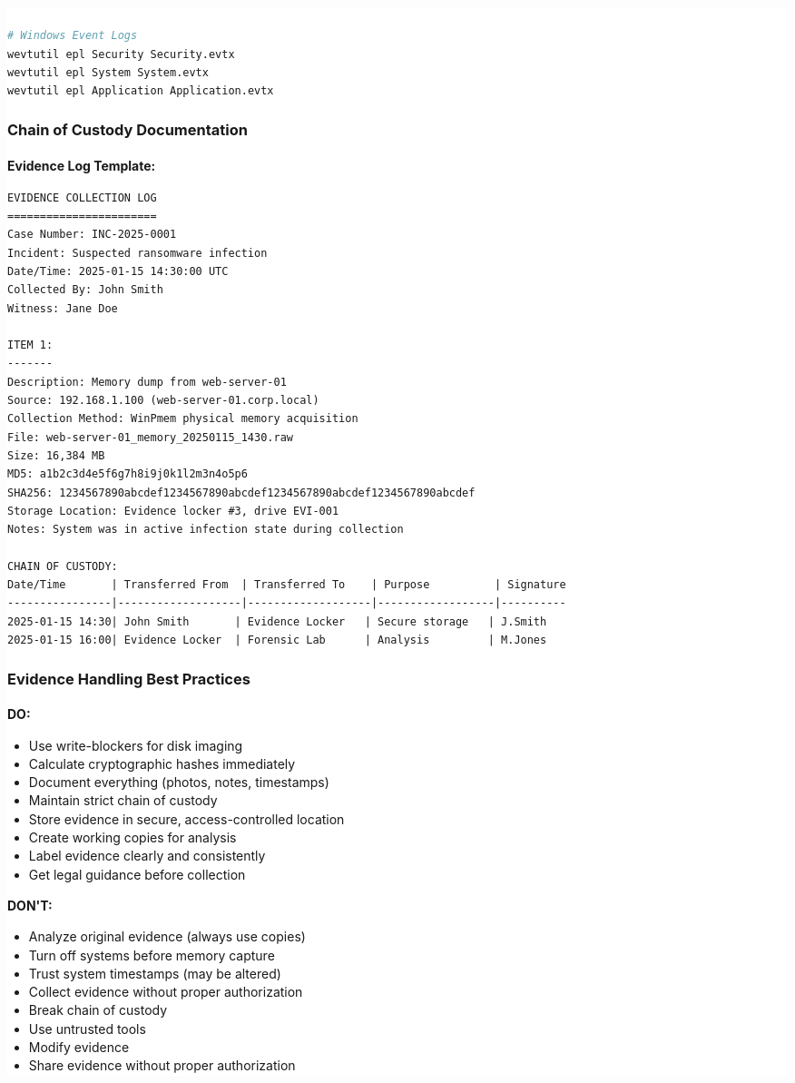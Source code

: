 ```bash

# Windows Event Logs
wevtutil epl Security Security.evtx
wevtutil epl System System.evtx
wevtutil epl Application Application.evtx
```

### Chain of Custody Documentation

**Evidence Log Template:**
```
EVIDENCE COLLECTION LOG
=======================
Case Number: INC-2025-0001
Incident: Suspected ransomware infection
Date/Time: 2025-01-15 14:30:00 UTC
Collected By: John Smith
Witness: Jane Doe

ITEM 1:
-------
Description: Memory dump from web-server-01
Source: 192.168.1.100 (web-server-01.corp.local)
Collection Method: WinPmem physical memory acquisition
File: web-server-01_memory_20250115_1430.raw
Size: 16,384 MB
MD5: a1b2c3d4e5f6g7h8i9j0k1l2m3n4o5p6
SHA256: 1234567890abcdef1234567890abcdef1234567890abcdef1234567890abcdef
Storage Location: Evidence locker #3, drive EVI-001
Notes: System was in active infection state during collection

CHAIN OF CUSTODY:
Date/Time       | Transferred From  | Transferred To    | Purpose          | Signature
----------------|-------------------|-------------------|------------------|----------
2025-01-15 14:30| John Smith       | Evidence Locker   | Secure storage   | J.Smith
2025-01-15 16:00| Evidence Locker  | Forensic Lab      | Analysis         | M.Jones
```

### Evidence Handling Best Practices

**DO:**
- Use write-blockers for disk imaging
- Calculate cryptographic hashes immediately
- Document everything (photos, notes, timestamps)
- Maintain strict chain of custody
- Store evidence in secure, access-controlled location
- Create working copies for analysis
- Label evidence clearly and consistently
- Get legal guidance before collection

**DON'T:**
- Analyze original evidence (always use copies)
- Turn off systems before memory capture
- Trust system timestamps (may be altered)
- Collect evidence without proper authorization
- Break chain of custody
- Use untrusted tools
- Modify evidence
- Share evidence without proper authorization
